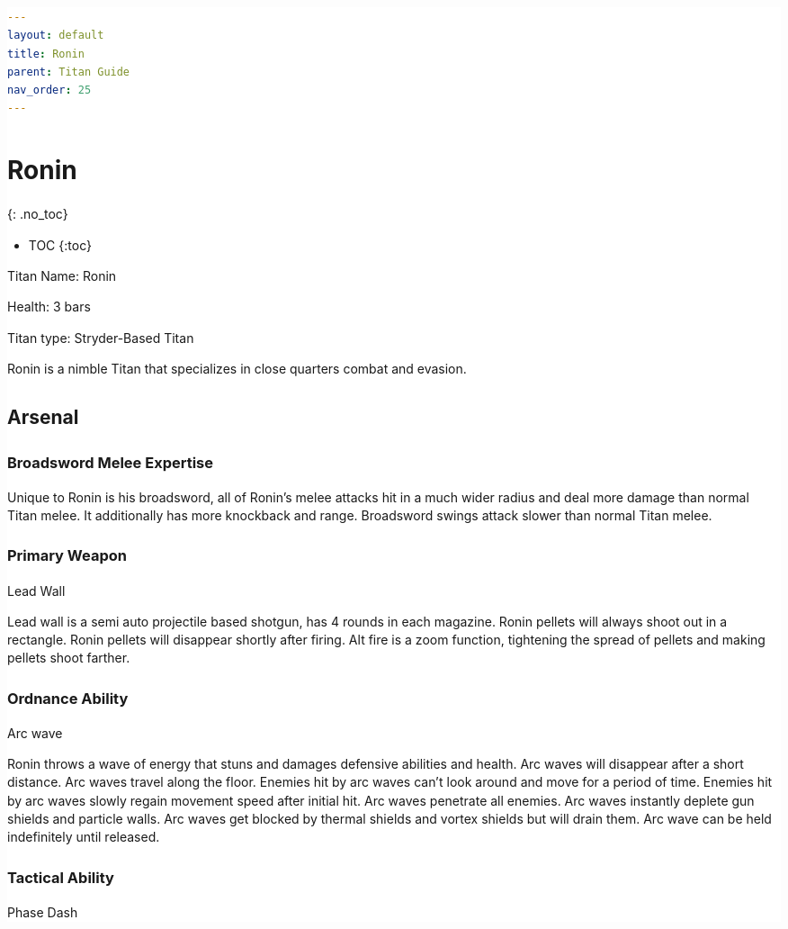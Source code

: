 ```yaml
---
layout: default
title: Ronin
parent: Titan Guide
nav_order: 25
---
```


# Ronin
{: .no_toc}

- TOC
{:toc}

Titan Name: Ronin

Health: 3 bars

Titan type: Stryder-Based Titan

Ronin is a nimble Titan that specializes in close quarters combat and evasion. 

## Arsenal

### Broadsword Melee Expertise

Unique to Ronin is his broadsword, all of Ronin’s melee attacks hit in a much wider radius and deal more damage than normal Titan melee. It additionally has more knockback and range. Broadsword swings attack slower than normal Titan melee.

### Primary Weapon

Lead Wall

Lead wall is a semi auto projectile based shotgun, has 4 rounds in each magazine. Ronin pellets will always shoot out in a rectangle. Ronin pellets will disappear shortly after firing. Alt fire is a zoom function, tightening the spread of pellets and making pellets shoot farther.

### Ordnance Ability

Arc wave

Ronin throws a wave of energy that stuns and damages defensive abilities and health. Arc waves will disappear after a short distance. Arc waves travel along the floor. Enemies hit by arc waves can’t look around and move for a period of time. Enemies hit by arc waves slowly regain movement speed after initial hit. Arc waves penetrate all enemies. Arc waves instantly deplete gun shields and particle walls. Arc waves get blocked by thermal shields and vortex shields but will drain them. Arc wave can be held indefinitely until released.

### Tactical Ability

Phase Dash
